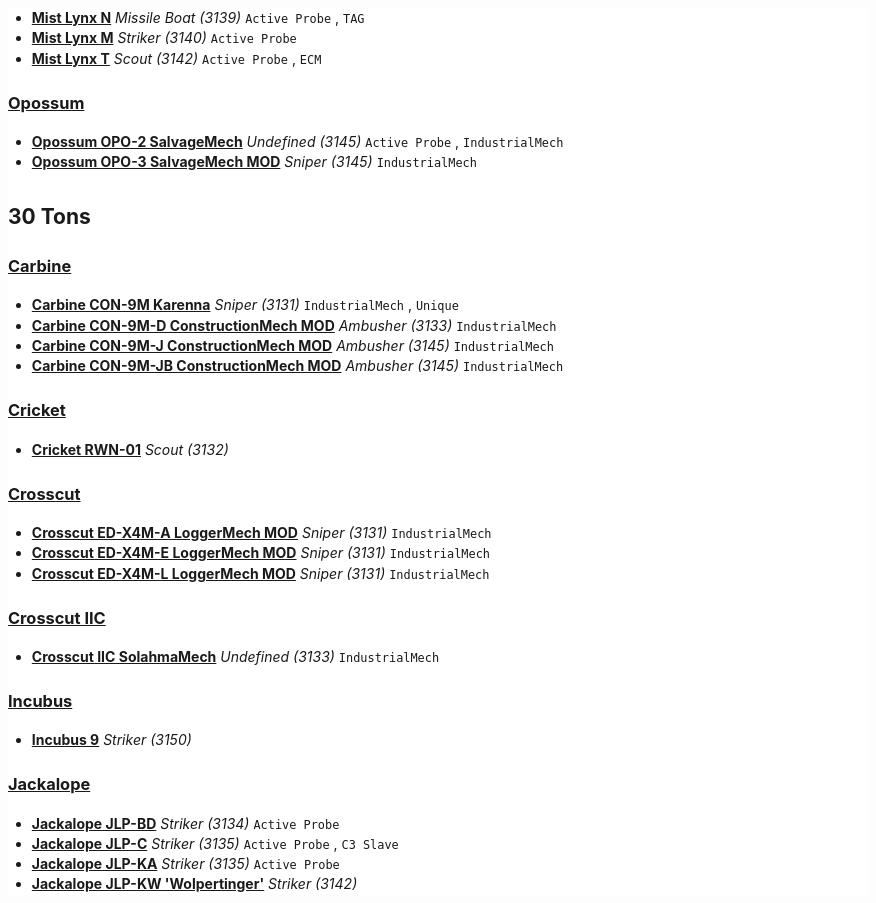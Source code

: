 - [**Mist Lynx N**](../mechs/mist_lynx/mist_lynx_n.md) *Missile Boat (3139)* `Active Probe` , `TAG` 
- [**Mist Lynx M**](../mechs/mist_lynx/mist_lynx_m.md) *Striker (3140)* `Active Probe` 
- [**Mist Lynx T**](../mechs/mist_lynx/mist_lynx_t.md) *Scout (3142)* `Active Probe` , `ECM` 

### [Opossum](../mechs/opossum.md) 

- [**Opossum OPO-2 SalvageMech**](../mechs/opossum/opossum_opo-2_salvagemech.md) *Undefined (3145)* `Active Probe` , `IndustrialMech` 
- [**Opossum OPO-3 SalvageMech MOD**](../mechs/opossum/opossum_opo-3_salvagemech_mod.md) *Sniper (3145)* `IndustrialMech` 

## 30 Tons 

### [Carbine](../mechs/carbine.md) 

- [**Carbine CON-9M Karenna**](../mechs/carbine/carbine_con-9m_karenna.md) *Sniper (3131)* `IndustrialMech` , `Unique` 
- [**Carbine CON-9M-D ConstructionMech MOD**](../mechs/carbine/carbine_con-9m-d_constructionmech_mod.md) *Ambusher (3133)* `IndustrialMech` 
- [**Carbine CON-9M-J ConstructionMech MOD**](../mechs/carbine/carbine_con-9m-j_constructionmech_mod.md) *Ambusher (3145)* `IndustrialMech` 
- [**Carbine CON-9M-JB ConstructionMech MOD**](../mechs/carbine/carbine_con-9m-jb_constructionmech_mod.md) *Ambusher (3145)* `IndustrialMech` 

### [Cricket](../mechs/cricket.md) 

- [**Cricket RWN-01**](../mechs/cricket/cricket_rwn-01.md) *Scout (3132)* 

### [Crosscut](../mechs/crosscut.md) 

- [**Crosscut ED-X4M-A LoggerMech MOD**](../mechs/crosscut/crosscut_ed-x4m-a_loggermech_mod.md) *Sniper (3131)* `IndustrialMech` 
- [**Crosscut ED-X4M-E LoggerMech MOD**](../mechs/crosscut/crosscut_ed-x4m-e_loggermech_mod.md) *Sniper (3131)* `IndustrialMech` 
- [**Crosscut ED-X4M-L LoggerMech MOD**](../mechs/crosscut/crosscut_ed-x4m-l_loggermech_mod.md) *Sniper (3131)* `IndustrialMech` 

### [Crosscut IIC](../mechs/crosscut_iic.md) 

- [**Crosscut IIC SolahmaMech**](../mechs/crosscut_iic/crosscut_iic_solahmamech.md) *Undefined (3133)* `IndustrialMech` 

### [Incubus](../mechs/incubus.md) 

- [**Incubus 9**](../mechs/incubus/incubus_9.md) *Striker (3150)* 

### [Jackalope](../mechs/jackalope.md) 

- [**Jackalope JLP-BD**](../mechs/jackalope/jackalope_jlp-bd.md) *Striker (3134)* `Active Probe` 
- [**Jackalope JLP-C**](../mechs/jackalope/jackalope_jlp-c.md) *Striker (3135)* `Active Probe` , `C3 Slave` 
- [**Jackalope JLP-KA**](../mechs/jackalope/jackalope_jlp-ka.md) *Striker (3135)* `Active Probe` 
- [**Jackalope JLP-KW 'Wolpertinger'**](../mechs/jackalope/jackalope_jlp-kw_'wolpertinger'.md) *Striker (3142)* 
